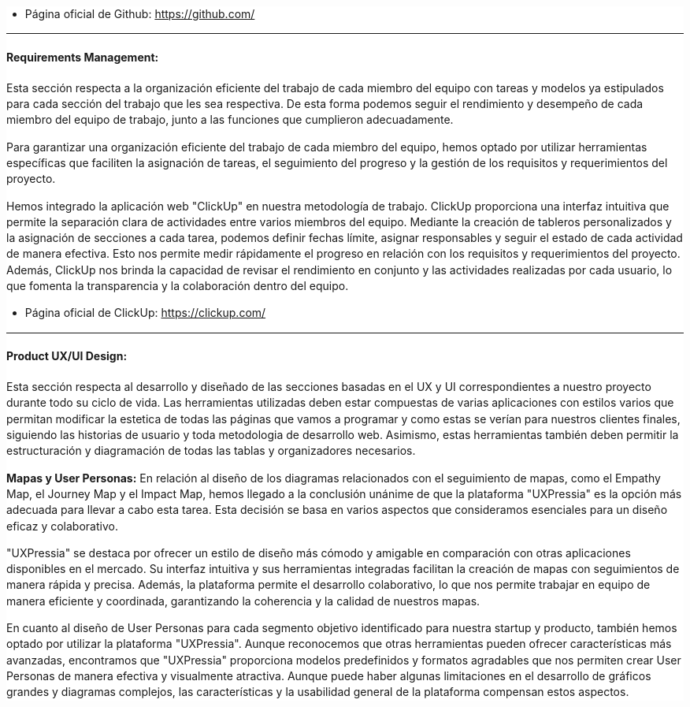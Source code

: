 - Página oficial de Github: https://github.com/

---

#### Requirements Management:

Esta sección respecta a la organización eficiente del trabajo de cada miembro del equipo con tareas y modelos ya estipulados para cada sección del trabajo que les sea respectiva. De esta forma podemos seguir el rendimiento y desempeño de cada miembro del equipo de trabajo, junto a las funciones que cumplieron adecuadamente.

Para garantizar una organización eficiente del trabajo de cada miembro del equipo, hemos optado por utilizar herramientas específicas que faciliten la asignación de tareas, el seguimiento del progreso y la gestión de los requisitos y requerimientos del proyecto.

Hemos integrado la aplicación web "ClickUp" en nuestra metodología de trabajo. ClickUp proporciona una interfaz intuitiva que permite la separación clara de actividades entre varios miembros del equipo. Mediante la creación de tableros personalizados y la asignación de secciones a cada tarea, podemos definir fechas límite, asignar responsables y seguir el estado de cada actividad de manera efectiva. Esto nos permite medir rápidamente el progreso en relación con los requisitos y requerimientos del proyecto. Además, ClickUp nos brinda la capacidad de revisar el rendimiento en conjunto y las actividades realizadas por cada usuario, lo que fomenta la transparencia y la colaboración dentro del equipo.

- Página oficial de ClickUp: https://clickup.com/

---

#### Product UX/UI Design:

Esta sección respecta al desarrollo y diseñado de las secciones basadas en el UX y UI correspondientes a nuestro proyecto durante todo su ciclo de vida. Las herramientas utilizadas deben estar compuestas de varias aplicaciones con estilos varios que permitan modificar la estetica de todas las páginas que vamos a programar y como estas se verían para nuestros clientes finales, siguiendo las historias de usuario y toda metodologia de desarrollo web. Asimismo, estas herramientas también deben permitir la estructuración y diagramación de todas las tablas y organizadores necesarios.

**Mapas y User Personas:** En relación al diseño de los diagramas relacionados con el seguimiento de mapas, como el Empathy Map, el Journey Map y el Impact Map, hemos llegado a la conclusión unánime de que la plataforma "UXPressia" es la opción más adecuada para llevar a cabo esta tarea. Esta decisión se basa en varios aspectos que consideramos esenciales para un diseño eficaz y colaborativo.

"UXPressia" se destaca por ofrecer un estilo de diseño más cómodo y amigable en comparación con otras aplicaciones disponibles en el mercado. Su interfaz intuitiva y sus herramientas integradas facilitan la creación de mapas con seguimientos de manera rápida y precisa. Además, la plataforma permite el desarrollo colaborativo, lo que nos permite trabajar en equipo de manera eficiente y coordinada, garantizando la coherencia y la calidad de nuestros mapas.

En cuanto al diseño de User Personas para cada segmento objetivo identificado para nuestra startup y producto, también hemos optado por utilizar la plataforma "UXPressia". Aunque reconocemos que otras herramientas pueden ofrecer características más avanzadas, encontramos que "UXPressia" proporciona modelos predefinidos y formatos agradables que nos permiten crear User Personas de manera efectiva y visualmente atractiva. Aunque puede haber algunas limitaciones en el desarrollo de gráficos grandes y diagramas complejos, las características y la usabilidad general de la plataforma compensan estos aspectos.

